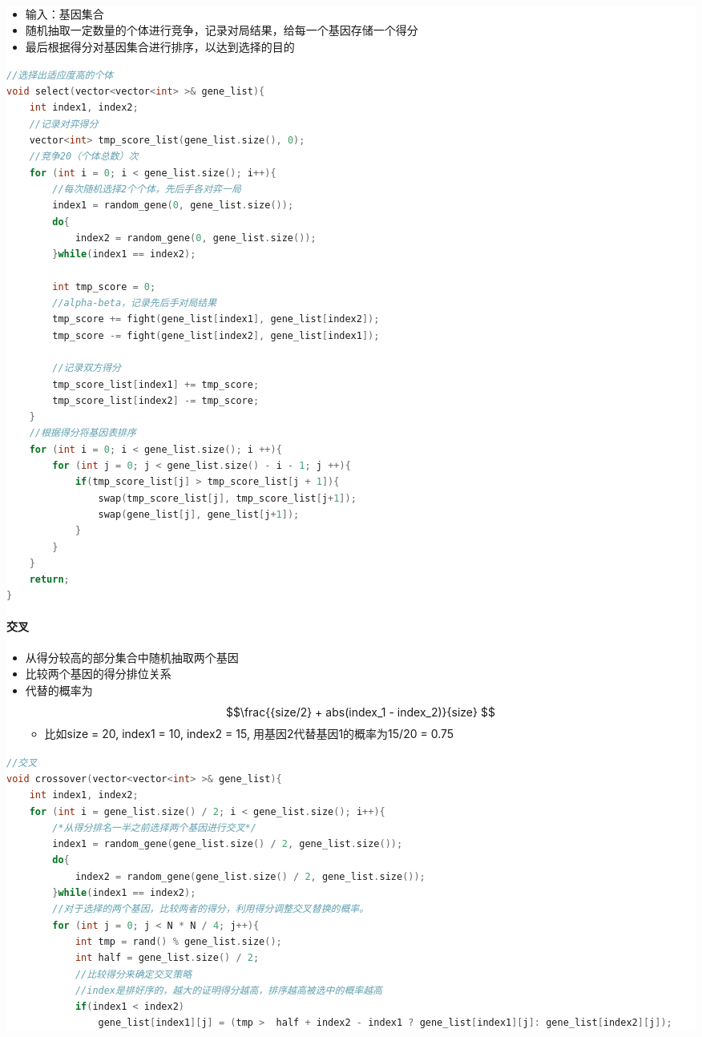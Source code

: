 - 输入：基因集合
- 随机抽取一定数量的个体进行竞争，记录对局结果，给每一个基因存储一个得分
- 最后根据得分对基因集合进行排序，以达到选择的目的

```c++
//选择出适应度高的个体
void select(vector<vector<int> >& gene_list){
	int index1, index2;
    //记录对弈得分
    vector<int> tmp_score_list(gene_list.size(), 0);
    //竞争20（个体总数）次
	for (int i = 0; i < gene_list.size(); i++){
        //每次随机选择2个个体，先后手各对弈一局
        index1 = random_gene(0, gene_list.size());
        do{
            index2 = random_gene(0, gene_list.size());
        }while(index1 == index2);

		int tmp_score = 0;
		//alpha-beta，记录先后手对局结果
		tmp_score += fight(gene_list[index1], gene_list[index2]);
		tmp_score -= fight(gene_list[index2], gene_list[index1]);

        //记录双方得分
        tmp_score_list[index1] += tmp_score;
        tmp_score_list[index2] -= tmp_score;
	}
    //根据得分将基因表排序
    for (int i = 0; i < gene_list.size(); i ++){
        for (int j = 0; j < gene_list.size() - i - 1; j ++){
            if(tmp_score_list[j] > tmp_score_list[j + 1]){
                swap(tmp_score_list[j], tmp_score_list[j+1]);
                swap(gene_list[j], gene_list[j+1]);
            }
        }
    }
    return;
}
```

#### 交叉

- 从得分较高的部分集合中随机抽取两个基因
- 比较两个基因的得分排位关系 
- 代替的概率为 $$\frac{{size/2} + abs(index_1 - index_2)}{size} $$
  - 比如size = 20, index1 = 10, index2 = 15, 用基因2代替基因1的概率为15/20 = 0.75

```c++
//交叉
void crossover(vector<vector<int> >& gene_list){
	int index1, index2;
	for (int i = gene_list.size() / 2; i < gene_list.size(); i++){
		/*从得分排名一半之前选择两个基因进行交叉*/
		index1 = random_gene(gene_list.size() / 2, gene_list.size());
        do{
            index2 = random_gene(gene_list.size() / 2, gene_list.size());
        }while(index1 == index2);
        //对于选择的两个基因，比较两者的得分，利用得分调整交叉替换的概率。
		for (int j = 0; j < N * N / 4; j++){
			int tmp = rand() % gene_list.size();
            int half = gene_list.size() / 2;
            //比较得分来确定交叉策略
            //index是排好序的，越大的证明得分越高，排序越高被选中的概率越高
            if(index1 < index2) 
                gene_list[index1][j] = (tmp >  half + index2 - index1 ? gene_list[index1][j]: gene_list[index2][j]);
```
